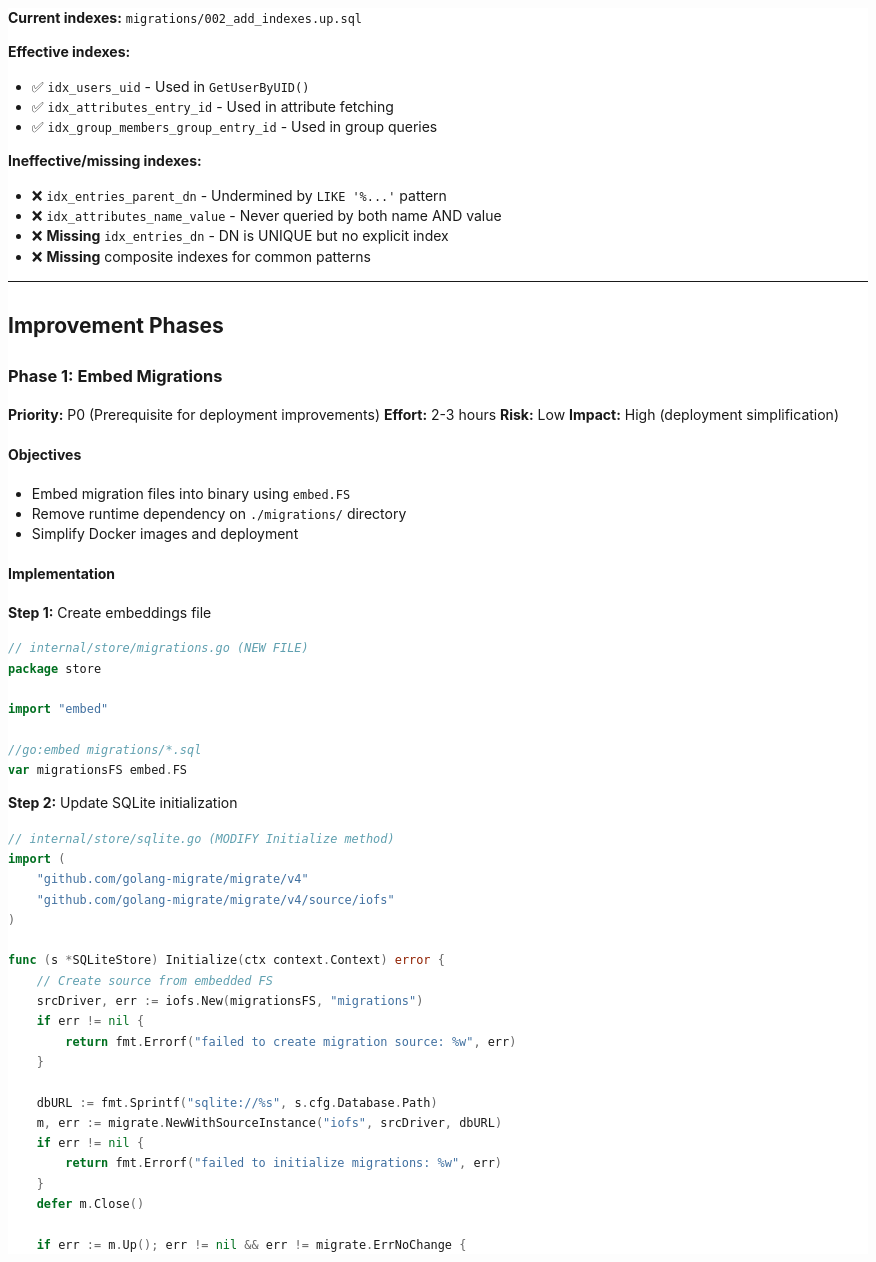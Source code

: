 **Current indexes:** `migrations/002_add_indexes.up.sql`

**Effective indexes:**
- ✅ `idx_users_uid` - Used in `GetUserByUID()`
- ✅ `idx_attributes_entry_id` - Used in attribute fetching
- ✅ `idx_group_members_group_entry_id` - Used in group queries

**Ineffective/missing indexes:**
- ❌ `idx_entries_parent_dn` - Undermined by `LIKE '%...'` pattern
- ❌ `idx_attributes_name_value` - Never queried by both name AND value
- ❌ **Missing** `idx_entries_dn` - DN is UNIQUE but no explicit index
- ❌ **Missing** composite indexes for common patterns

---

## Improvement Phases

### Phase 1: Embed Migrations

**Priority:** P0 (Prerequisite for deployment improvements)
**Effort:** 2-3 hours
**Risk:** Low
**Impact:** High (deployment simplification)

#### Objectives
- Embed migration files into binary using `embed.FS`
- Remove runtime dependency on `./migrations/` directory
- Simplify Docker images and deployment

#### Implementation

**Step 1:** Create embeddings file

```go
// internal/store/migrations.go (NEW FILE)
package store

import "embed"

//go:embed migrations/*.sql
var migrationsFS embed.FS
```

**Step 2:** Update SQLite initialization

```go
// internal/store/sqlite.go (MODIFY Initialize method)
import (
    "github.com/golang-migrate/migrate/v4"
    "github.com/golang-migrate/migrate/v4/source/iofs"
)

func (s *SQLiteStore) Initialize(ctx context.Context) error {
    // Create source from embedded FS
    srcDriver, err := iofs.New(migrationsFS, "migrations")
    if err != nil {
        return fmt.Errorf("failed to create migration source: %w", err)
    }

    dbURL := fmt.Sprintf("sqlite://%s", s.cfg.Database.Path)
    m, err := migrate.NewWithSourceInstance("iofs", srcDriver, dbURL)
    if err != nil {
        return fmt.Errorf("failed to initialize migrations: %w", err)
    }
    defer m.Close()

    if err := m.Up(); err != nil && err != migrate.ErrNoChange {
```